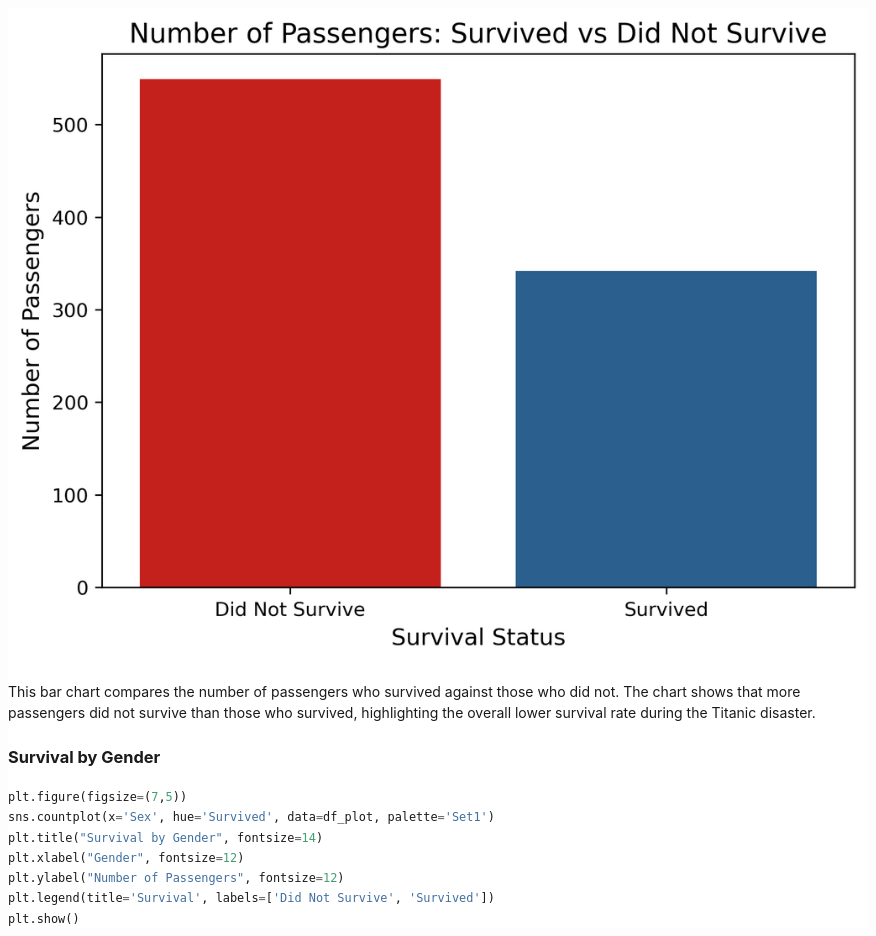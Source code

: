 ![Survival Count](../Visualizations/survival_count.png)

This bar chart compares the number of passengers who survived against those who did not. The chart shows that more passengers did not survive than those who survived, highlighting the overall lower survival rate during the Titanic disaster.

### Survival by Gender

```python
plt.figure(figsize=(7,5))
sns.countplot(x='Sex', hue='Survived', data=df_plot, palette='Set1')
plt.title("Survival by Gender", fontsize=14)
plt.xlabel("Gender", fontsize=12)
plt.ylabel("Number of Passengers", fontsize=12)
plt.legend(title='Survival', labels=['Did Not Survive', 'Survived'])
plt.show()
```